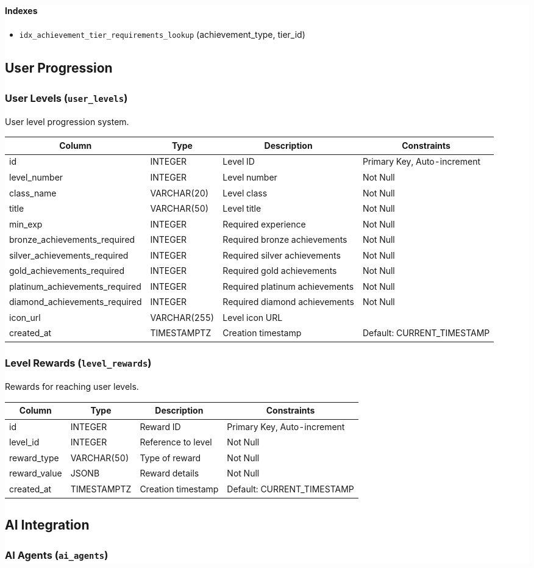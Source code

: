 #### Indexes

- `idx_achievement_tier_requirements_lookup` (achievement_type, tier_id)

## User Progression

### User Levels (`user_levels`)

User level progression system.

| Column                         | Type         | Description                    | Constraints                 |
| ------------------------------ | ------------ | ------------------------------ | --------------------------- |
| id                             | INTEGER      | Level ID                       | Primary Key, Auto-increment |
| level_number                   | INTEGER      | Level number                   | Not Null                    |
| class_name                     | VARCHAR(20)  | Level class                    | Not Null                    |
| title                          | VARCHAR(50)  | Level title                    | Not Null                    |
| min_exp                        | INTEGER      | Required experience            | Not Null                    |
| bronze_achievements_required   | INTEGER      | Required bronze achievements   | Not Null                    |
| silver_achievements_required   | INTEGER      | Required silver achievements   | Not Null                    |
| gold_achievements_required     | INTEGER      | Required gold achievements     | Not Null                    |
| platinum_achievements_required | INTEGER      | Required platinum achievements | Not Null                    |
| diamond_achievements_required  | INTEGER      | Required diamond achievements  | Not Null                    |
| icon_url                       | VARCHAR(255) | Level icon URL                 |                             |
| created_at                     | TIMESTAMPTZ  | Creation timestamp             | Default: CURRENT_TIMESTAMP  |

### Level Rewards (`level_rewards`)

Rewards for reaching user levels.

| Column       | Type        | Description        | Constraints                 |
| ------------ | ----------- | ------------------ | --------------------------- |
| id           | INTEGER     | Reward ID          | Primary Key, Auto-increment |
| level_id     | INTEGER     | Reference to level | Not Null                    |
| reward_type  | VARCHAR(50) | Type of reward     | Not Null                    |
| reward_value | JSONB       | Reward details     | Not Null                    |
| created_at   | TIMESTAMPTZ | Creation timestamp | Default: CURRENT_TIMESTAMP  |

## AI Integration

### AI Agents (`ai_agents`)
